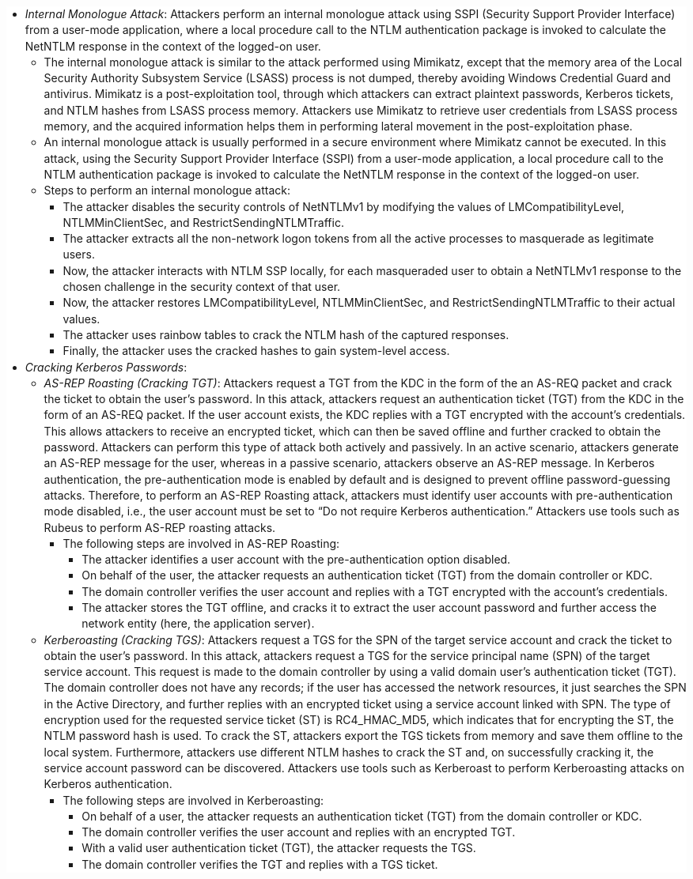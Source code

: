   * _Internal Monologue Attack_: Attackers perform an internal monologue attack using SSPI (Security Support Provider Interface) from a user-mode application, where a local procedure call to the NTLM authentication package is invoked to calculate the NetNTLM response in the context of the logged-on user.
    * The internal monologue attack is similar to the attack performed using Mimikatz, except that the memory area of the Local Security Authority Subsystem Service (LSASS) process is not dumped, thereby avoiding Windows Credential Guard and antivirus. Mimikatz is a post-exploitation tool, through which attackers can extract plaintext passwords, Kerberos tickets, and NTLM hashes from LSASS process memory. Attackers use Mimikatz to retrieve user credentials from LSASS process memory, and the acquired information helps them in performing lateral movement in the post-exploitation phase.
    * An internal monologue attack is usually performed in a secure environment where Mimikatz cannot be executed. In this attack, using the Security Support Provider Interface (SSPI) from a user-mode application, a local procedure call to the NTLM authentication package is invoked to calculate the NetNTLM response in the context of the logged-on user.
    * Steps to perform an internal monologue attack:
      * The attacker disables the security controls of NetNTLMv1 by modifying the values of LMCompatibilityLevel, NTLMMinClientSec, and RestrictSendingNTLMTraffic.
      * The attacker extracts all the non-network logon tokens from all the active processes to masquerade as legitimate users.
      * Now, the attacker interacts with NTLM SSP locally, for each masqueraded user to obtain a NetNTLMv1 response to the chosen challenge in the security context of that user.
      * Now, the attacker restores LMCompatibilityLevel, NTLMMinClientSec, and RestrictSendingNTLMTraffic to their actual values.
      * The attacker uses rainbow tables to crack the NTLM hash of the captured responses.
      * Finally, the attacker uses the cracked hashes to gain system-level access.
  * _Cracking Kerberos Passwords_:
    * _AS-REP Roasting (Cracking TGT)_: Attackers request a TGT from the KDC in the form of the an AS-REQ packet and crack the ticket to obtain the user’s password. In this attack, attackers request an authentication ticket (TGT) from the KDC in the form of an AS-REQ packet. If the user account exists, the KDC replies with a TGT encrypted with the account’s credentials. This allows attackers to receive an encrypted ticket, which can then be saved offline and further cracked to obtain the password. Attackers can perform this type of attack both actively and passively. In an active scenario, attackers generate an AS-REP message for the user, whereas in a passive scenario, attackers observe an AS-REP message. In Kerberos authentication, the pre-authentication mode is enabled by default and is designed to prevent offline password-guessing attacks. Therefore, to perform an AS-REP Roasting attack, attackers must identify user accounts with pre-authentication mode disabled, i.e., the user account must be set to “Do not require Kerberos authentication.” Attackers use tools such as Rubeus to perform AS-REP roasting attacks.
      * The following steps are involved in AS-REP Roasting:
        * The attacker identifies a user account with the pre-authentication option disabled.
        * On behalf of the user, the attacker requests an authentication ticket (TGT) from the domain controller or KDC.
        * The domain controller verifies the user account and replies with a TGT encrypted with the account’s credentials.
        * The attacker stores the TGT offline, and cracks it to extract the user account password and further access the network entity (here, the application server).
    * _Kerberoasting (Cracking TGS)_: Attackers request a TGS for the SPN of the target service account and crack the ticket to obtain the user’s password.  In this attack, attackers request a TGS for the service principal name (SPN) of the target service account. This request is made to the domain controller by using a valid domain user’s authentication ticket (TGT). The domain controller does not have any records; if the user has accessed the network resources, it just searches the SPN in the Active Directory, and further replies with an encrypted ticket using a service account linked with SPN. The type of encryption used for the requested service ticket (ST) is RC4\_HMAC\_MD5, which indicates that for encrypting the ST, the NTLM password hash is used. To crack the ST, attackers export the TGS tickets from memory and save them offline to the local system. Furthermore, attackers use different NTLM hashes to crack the ST and, on successfully cracking it, the service account password can be discovered. Attackers use tools such as Kerberoast to perform Kerberoasting attacks on Kerberos authentication.
      * The following steps are involved in Kerberoasting:
        * On behalf of a user, the attacker requests an authentication ticket (TGT) from the domain controller or KDC.
        * The domain controller verifies the user account and replies with an encrypted TGT.
        * With a valid user authentication ticket (TGT), the attacker requests the TGS.
        * The domain controller verifies the TGT and replies with a TGS ticket.&#x20;